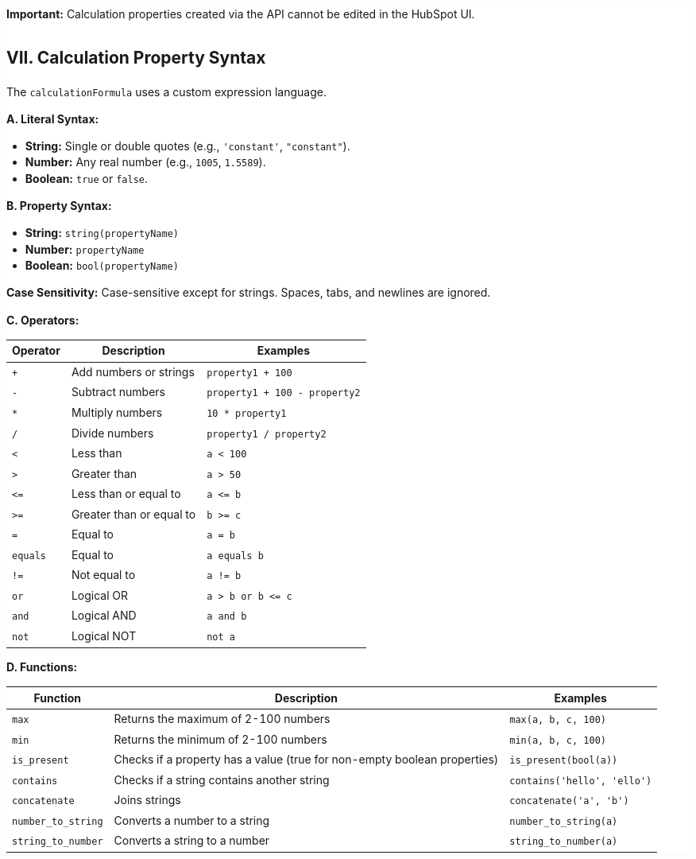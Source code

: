 **Important:** Calculation properties created via the API cannot be edited in the HubSpot UI.


## VII. Calculation Property Syntax

The `calculationFormula` uses a custom expression language.

**A. Literal Syntax:**

* **String:** Single or double quotes (e.g., `'constant'`, `"constant"`).
* **Number:** Any real number (e.g., `1005`, `1.5589`).
* **Boolean:** `true` or `false`.

**B. Property Syntax:**

* **String:** `string(propertyName)`
* **Number:** `propertyName`
* **Boolean:** `bool(propertyName)`

**Case Sensitivity:** Case-sensitive except for strings. Spaces, tabs, and newlines are ignored.

**C. Operators:**

| Operator | Description                               | Examples                     |
|----------|-------------------------------------------|------------------------------|
| `+`      | Add numbers or strings                   | `property1 + 100`            |
| `-`      | Subtract numbers                          | `property1 + 100 - property2` |
| `*`      | Multiply numbers                         | `10 * property1`             |
| `/`      | Divide numbers                           | `property1 / property2`       |
| `<`      | Less than                               | `a < 100`                    |
| `>`      | Greater than                             | `a > 50`                     |
| `<=`     | Less than or equal to                     | `a <= b`                     |
| `>=`     | Greater than or equal to                 | `b >= c`                     |
| `=`      | Equal to                                 | `a = b`                      |
| `equals` | Equal to                                 | `a equals b`                 |
| `!=`     | Not equal to                             | `a != b`                     |
| `or`     | Logical OR                               | `a > b or b <= c`            |
| `and`    | Logical AND                              | `a and b`                    |
| `not`    | Logical NOT                              | `not a`                      |


**D. Functions:**

| Function     | Description                                                                     | Examples                  |
|--------------|---------------------------------------------------------------------------------|---------------------------|
| `max`        | Returns the maximum of 2-100 numbers                                          | `max(a, b, c, 100)`       |
| `min`        | Returns the minimum of 2-100 numbers                                          | `min(a, b, c, 100)`       |
| `is_present` | Checks if a property has a value (true for non-empty boolean properties)      | `is_present(bool(a))`     |
| `contains`   | Checks if a string contains another string                                      | `contains('hello', 'ello')` |
| `concatenate`| Joins strings                                                                 | `concatenate('a', 'b')`   |
| `number_to_string` | Converts a number to a string                                             | `number_to_string(a)`     |
| `string_to_number` | Converts a string to a number                                             | `string_to_number(a)`     |
